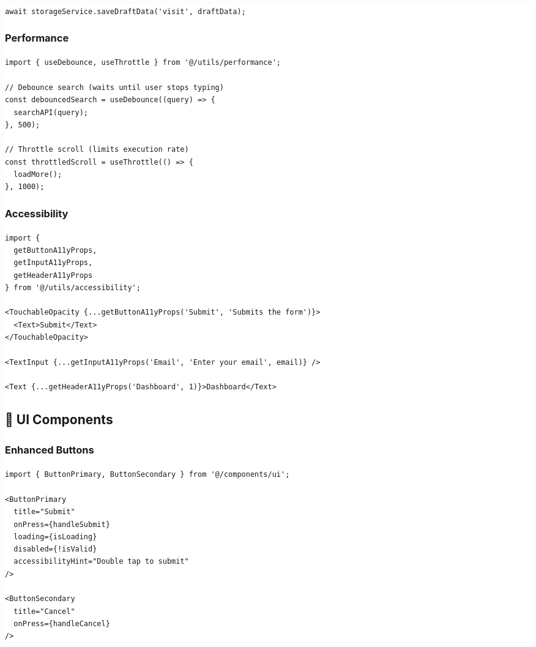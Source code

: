 ```tsx
await storageService.saveDraftData('visit', draftData);
```

### Performance
```tsx
import { useDebounce, useThrottle } from '@/utils/performance';

// Debounce search (waits until user stops typing)
const debouncedSearch = useDebounce((query) => {
  searchAPI(query);
}, 500);

// Throttle scroll (limits execution rate)
const throttledScroll = useThrottle(() => {
  loadMore();
}, 1000);
```

### Accessibility
```tsx
import { 
  getButtonA11yProps, 
  getInputA11yProps,
  getHeaderA11yProps 
} from '@/utils/accessibility';

<TouchableOpacity {...getButtonA11yProps('Submit', 'Submits the form')}>
  <Text>Submit</Text>
</TouchableOpacity>

<TextInput {...getInputA11yProps('Email', 'Enter your email', email)} />

<Text {...getHeaderA11yProps('Dashboard', 1)}>Dashboard</Text>
```

## 🎨 UI Components

### Enhanced Buttons
```tsx
import { ButtonPrimary, ButtonSecondary } from '@/components/ui';

<ButtonPrimary 
  title="Submit"
  onPress={handleSubmit}
  loading={isLoading}
  disabled={!isValid}
  accessibilityHint="Double tap to submit"
/>

<ButtonSecondary 
  title="Cancel"
  onPress={handleCancel}
/>
```
